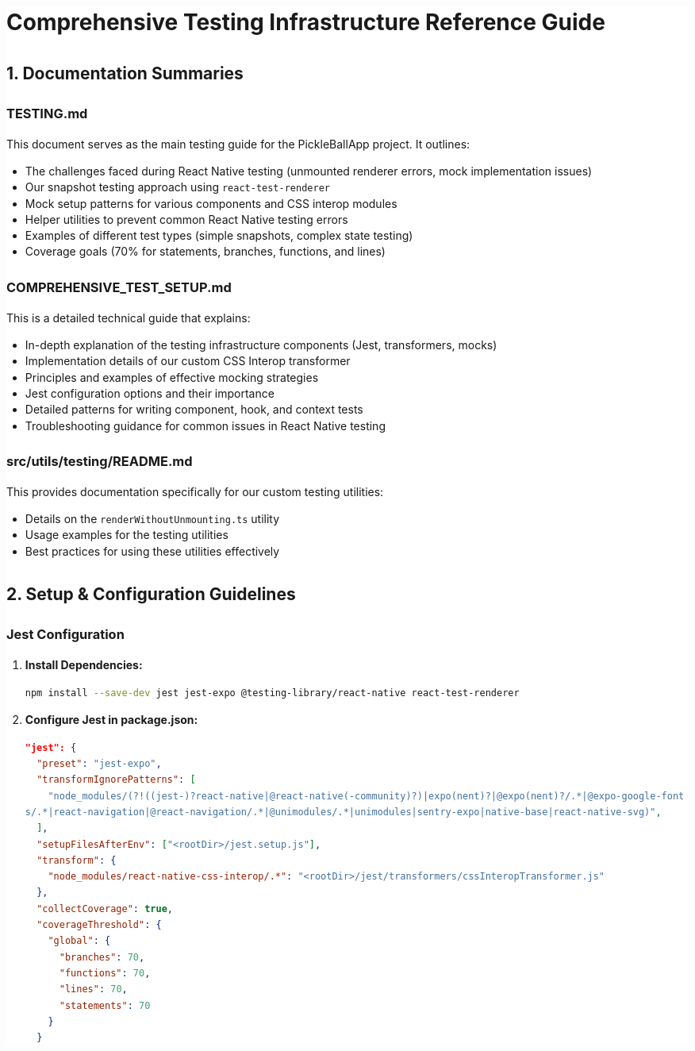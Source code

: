 # Comprehensive Testing Infrastructure Reference Guide

## 1. Documentation Summaries

### TESTING.md
This document serves as the main testing guide for the PickleBallApp project. It outlines:
- The challenges faced during React Native testing (unmounted renderer errors, mock implementation issues)
- Our snapshot testing approach using `react-test-renderer`
- Mock setup patterns for various components and CSS interop modules
- Helper utilities to prevent common React Native testing errors
- Examples of different test types (simple snapshots, complex state testing)
- Coverage goals (70% for statements, branches, functions, and lines)

### COMPREHENSIVE_TEST_SETUP.md
This is a detailed technical guide that explains:
- In-depth explanation of the testing infrastructure components (Jest, transformers, mocks)
- Implementation details of our custom CSS Interop transformer
- Principles and examples of effective mocking strategies
- Jest configuration options and their importance
- Detailed patterns for writing component, hook, and context tests
- Troubleshooting guidance for common issues in React Native testing

### src/utils/testing/README.md
This provides documentation specifically for our custom testing utilities:
- Details on the `renderWithoutUnmounting.ts` utility
- Usage examples for the testing utilities
- Best practices for using these utilities effectively

## 2. Setup & Configuration Guidelines

### Jest Configuration

1. **Install Dependencies:**
   ```bash
   npm install --save-dev jest jest-expo @testing-library/react-native react-test-renderer
   ```

2. **Configure Jest in package.json:**
   ```json
   "jest": {
     "preset": "jest-expo",
     "transformIgnorePatterns": [
       "node_modules/(?!((jest-)?react-native|@react-native(-community)?)|expo(nent)?|@expo(nent)?/.*|@expo-google-fonts/.*|react-navigation|@react-navigation/.*|@unimodules/.*|unimodules|sentry-expo|native-base|react-native-svg)",
     ],
     "setupFilesAfterEnv": ["<rootDir>/jest.setup.js"],
     "transform": {
       "node_modules/react-native-css-interop/.*": "<rootDir>/jest/transformers/cssInteropTransformer.js"
     },
     "collectCoverage": true,
     "coverageThreshold": {
       "global": {
         "branches": 70,
         "functions": 70,
         "lines": 70,
         "statements": 70
       }
     }
   ```